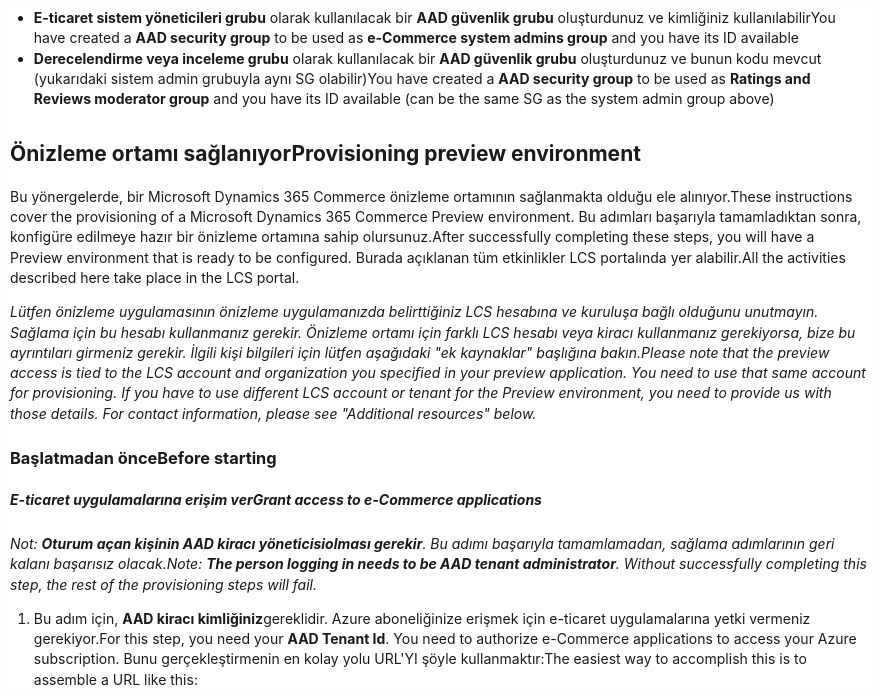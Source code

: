 * <span data-ttu-id="7d235-123">**E-ticaret sistem yöneticileri grubu** olarak kullanılacak bir **AAD güvenlik grubu** oluşturdunuz ve kimliğiniz kullanılabilir</span><span class="sxs-lookup"><span data-stu-id="7d235-123">You have created a **AAD security group** to be used as **e-Commerce system admins group** and you have its ID available</span></span>
* <span data-ttu-id="7d235-124">**Derecelendirme veya inceleme grubu** olarak kullanılacak bir **AAD güvenlik grubu** oluşturdunuz ve bunun kodu mevcut (yukarıdaki sistem admin grubuyla aynı SG olabilir)</span><span class="sxs-lookup"><span data-stu-id="7d235-124">You have created a **AAD security group** to be used as **Ratings and Reviews moderator group** and you have its ID available (can be the same SG as the system admin group above)</span></span>
## <a name="provisioning-preview-environment"></a><span data-ttu-id="7d235-125">Önizleme ortamı sağlanıyor</span><span class="sxs-lookup"><span data-stu-id="7d235-125">Provisioning preview environment</span></span>
<span data-ttu-id="7d235-126">Bu yönergelerde, bir Microsoft Dynamics 365 Commerce önizleme ortamının sağlanmakta olduğu ele alınıyor.</span><span class="sxs-lookup"><span data-stu-id="7d235-126">These instructions cover the provisioning of a Microsoft Dynamics 365 Commerce Preview environment.</span></span> <span data-ttu-id="7d235-127">Bu adımları başarıyla tamamladıktan sonra, konfigüre edilmeye hazır bir önizleme ortamına sahip olursunuz.</span><span class="sxs-lookup"><span data-stu-id="7d235-127">After successfully completing these steps, you will have a Preview environment that is ready to be configured.</span></span> <span data-ttu-id="7d235-128">Burada açıklanan tüm etkinlikler LCS portalında yer alabilir.</span><span class="sxs-lookup"><span data-stu-id="7d235-128">All the activities described here take place in the LCS portal.</span></span>

<span data-ttu-id="7d235-129">*Lütfen önizleme uygulamasının önizleme uygulamanızda belirttiğiniz LCS hesabına ve kuruluşa bağlı olduğunu unutmayın. Sağlama için bu hesabı kullanmanız gerekir. Önizleme ortamı için farklı LCS hesabı veya kiracı kullanmanız gerekiyorsa, bize bu ayrıntıları girmeniz gerekir. İlgili kişi bilgileri için lütfen aşağıdaki "ek kaynaklar" başlığına bakın.*</span><span class="sxs-lookup"><span data-stu-id="7d235-129">*Please note that the preview access is tied to the LCS account and organization you specified in your preview application. You need to use that same account for provisioning. If you have to use different LCS account or tenant for the Preview environment, you need to provide us with those details. For contact information, please see "Additional resources" below.*</span></span>
### <a name="before-starting"></a><span data-ttu-id="7d235-130">Başlatmadan önce</span><span class="sxs-lookup"><span data-stu-id="7d235-130">Before starting</span></span>
##### <a name="grant-access-to-e-commerce-applications"></a><span data-ttu-id="7d235-131">E-ticaret uygulamalarına erişim ver</span><span class="sxs-lookup"><span data-stu-id="7d235-131">Grant access to e-Commerce applications</span></span>

<span data-ttu-id="7d235-132">*Not: **Oturum açan kişinin AAD kiracı yöneticisiolması gerekir**. Bu adımı başarıyla tamamlamadan, sağlama adımlarının geri kalanı başarısız olacak.*</span><span class="sxs-lookup"><span data-stu-id="7d235-132">*Note: **The person logging in needs to be AAD tenant administrator**. Without successfully completing this step, the rest of the provisioning steps will fail.*</span></span>

1. <span data-ttu-id="7d235-133">Bu adım için, **AAD kiracı kimliğiniz**gereklidir. Azure aboneliğinize erişmek için e-ticaret uygulamalarına yetki vermeniz gerekiyor.</span><span class="sxs-lookup"><span data-stu-id="7d235-133">For this step, you need your **AAD Tenant Id**. You need to authorize e-Commerce applications to access your Azure subscription.</span></span> <span data-ttu-id="7d235-134">Bunu gerçekleştirmenin en kolay yolu URL'YI şöyle kullanmaktır:</span><span class="sxs-lookup"><span data-stu-id="7d235-134">The easiest way to accomplish this is to assemble a URL like this:</span></span>
